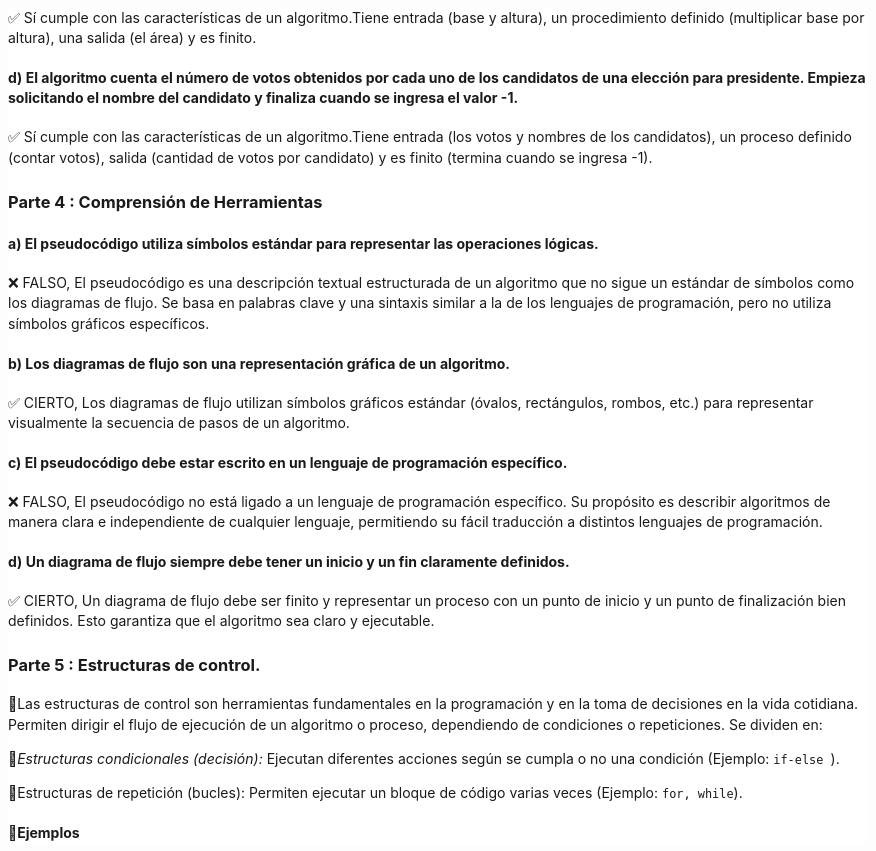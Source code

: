 ✅  Sí cumple con las características de un algoritmo.Tiene entrada (base y altura), un procedimiento definido (multiplicar base por altura), una salida (el área) y es finito.

#### d) El algoritmo cuenta el número de votos obtenidos por cada uno de los candidatos de una elección para presidente. Empieza solicitando el nombre del candidato y finaliza cuando se ingresa el valor -1.

✅ Sí cumple con las características de un algoritmo.Tiene entrada (los votos y nombres de los candidatos), un proceso definido (contar votos), salida (cantidad de votos por candidato) y es finito (termina cuando se ingresa -1).

### Parte 4 : Comprensión de Herramientas

#### a) El pseudocódigo utiliza símbolos estándar para representar las operaciones lógicas.

❌ FALSO, El pseudocódigo es una descripción textual estructurada de un algoritmo que no sigue un estándar de símbolos como los diagramas de flujo. Se basa en palabras clave y una sintaxis similar a la de los lenguajes de programación, pero no utiliza símbolos gráficos específicos.

#### b) Los diagramas de flujo son una representación gráfica de un algoritmo.

✅ CIERTO, Los diagramas de flujo utilizan símbolos gráficos estándar (óvalos, rectángulos, rombos, etc.) para representar visualmente la secuencia de pasos de un algoritmo.

#### c) El pseudocódigo debe estar escrito en un lenguaje de programación específico.

❌ FALSO, El pseudocódigo no está ligado a un lenguaje de programación específico. Su propósito es describir algoritmos de manera clara e independiente de cualquier lenguaje, permitiendo su fácil traducción a distintos lenguajes de programación.


#### d) Un diagrama de flujo siempre debe tener un inicio y un fin claramente definidos. 

✅ CIERTO, Un diagrama de flujo debe ser finito y representar un proceso con un punto de inicio y un punto de finalización bien definidos. Esto garantiza que el algoritmo sea claro y ejecutable.

### Parte 5 : Estructuras de control.

📌Las estructuras de control son herramientas fundamentales en la programación y en la toma de decisiones en la vida cotidiana. Permiten dirigir el flujo de ejecución de un algoritmo o proceso, dependiendo de condiciones o repeticiones. Se dividen en: 

🔴*Estructuras condicionales (decisión):* Ejecutan diferentes acciones según se cumpla o no una condición (Ejemplo:  ```if-else ```).

🔵Estructuras de repetición (bucles): Permiten ejecutar un bloque de código varias veces (Ejemplo: ```for, while```).


#### 🧠Ejemplos 
